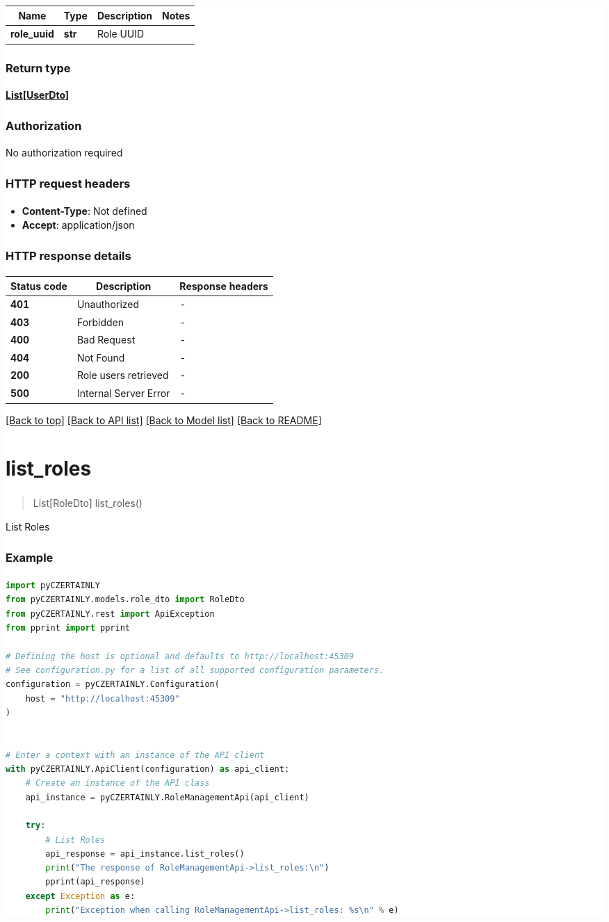 
Name | Type | Description  | Notes
------------- | ------------- | ------------- | -------------
 **role_uuid** | **str**| Role UUID | 

### Return type

[**List[UserDto]**](UserDto.md)

### Authorization

No authorization required

### HTTP request headers

 - **Content-Type**: Not defined
 - **Accept**: application/json

### HTTP response details

| Status code | Description | Response headers |
|-------------|-------------|------------------|
**401** | Unauthorized |  -  |
**403** | Forbidden |  -  |
**400** | Bad Request |  -  |
**404** | Not Found |  -  |
**200** | Role users retrieved |  -  |
**500** | Internal Server Error |  -  |

[[Back to top]](#) [[Back to API list]](../README.md#documentation-for-api-endpoints) [[Back to Model list]](../README.md#documentation-for-models) [[Back to README]](../README.md)

# **list_roles**
> List[RoleDto] list_roles()

List Roles

### Example


```python
import pyCZERTAINLY
from pyCZERTAINLY.models.role_dto import RoleDto
from pyCZERTAINLY.rest import ApiException
from pprint import pprint

# Defining the host is optional and defaults to http://localhost:45309
# See configuration.py for a list of all supported configuration parameters.
configuration = pyCZERTAINLY.Configuration(
    host = "http://localhost:45309"
)


# Enter a context with an instance of the API client
with pyCZERTAINLY.ApiClient(configuration) as api_client:
    # Create an instance of the API class
    api_instance = pyCZERTAINLY.RoleManagementApi(api_client)

    try:
        # List Roles
        api_response = api_instance.list_roles()
        print("The response of RoleManagementApi->list_roles:\n")
        pprint(api_response)
    except Exception as e:
        print("Exception when calling RoleManagementApi->list_roles: %s\n" % e)
```